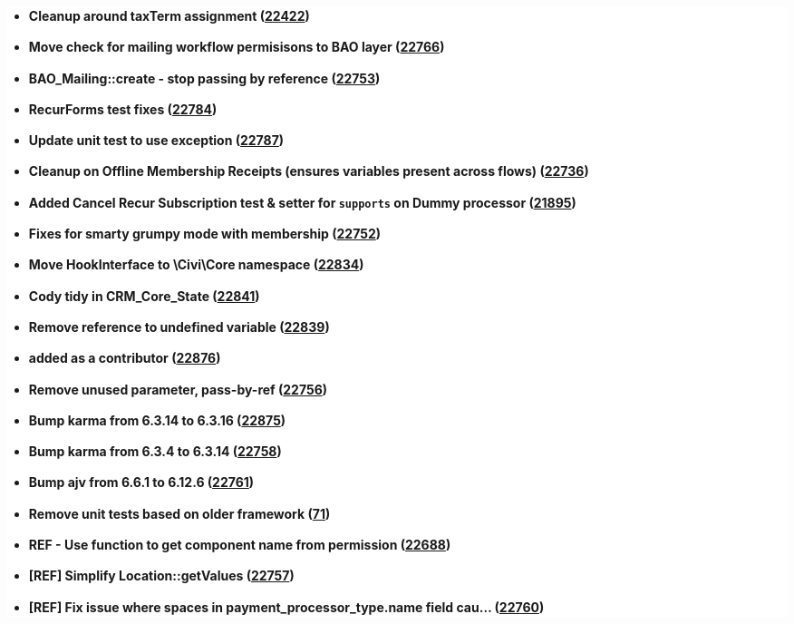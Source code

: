 - **Cleanup around taxTerm assignment
  ([22422](https://github.com/civicrm/civicrm-core/pull/22422))**

- **Move check for mailing workflow permisisons to BAO layer
  ([22766](https://github.com/civicrm/civicrm-core/pull/22766))**

- **BAO_Mailing::create - stop passing by reference
  ([22753](https://github.com/civicrm/civicrm-core/pull/22753))**

- **RecurForms test fixes
  ([22784](https://github.com/civicrm/civicrm-core/pull/22784))**

- **Update unit test to use exception
  ([22787](https://github.com/civicrm/civicrm-core/pull/22787))**

- **Cleanup on Offline Membership Receipts (ensures variables present across
  flows) ([22736](https://github.com/civicrm/civicrm-core/pull/22736))**

- **Added Cancel Recur Subscription test & setter for `supports` on Dummy
  processor ([21895](https://github.com/civicrm/civicrm-core/pull/21895))**

- **Fixes for smarty grumpy mode with membership
  ([22752](https://github.com/civicrm/civicrm-core/pull/22752))**

- **Move HookInterface to \Civi\Core namespace
  ([22834](https://github.com/civicrm/civicrm-core/pull/22834))**

- **Cody tidy in CRM_Core_State
  ([22841](https://github.com/civicrm/civicrm-core/pull/22841))**

- **Remove reference to undefined variable
  ([22839](https://github.com/civicrm/civicrm-core/pull/22839))**

- **added as a contributor
  ([22876](https://github.com/civicrm/civicrm-core/pull/22876))**

- **Remove unused parameter, pass-by-ref
  ([22756](https://github.com/civicrm/civicrm-core/pull/22756))**

- **Bump karma from 6.3.14 to 6.3.16
  ([22875](https://github.com/civicrm/civicrm-core/pull/22875))**

- **Bump karma from 6.3.4 to 6.3.14
  ([22758](https://github.com/civicrm/civicrm-core/pull/22758))**

- **Bump ajv from 6.6.1 to 6.12.6
  ([22761](https://github.com/civicrm/civicrm-core/pull/22761))**

- **Remove unit tests based on older framework
  ([71](https://github.com/civicrm/civicrm-drupal-8/pull/71))**

- **REF - Use function to get component name from permission
  ([22688](https://github.com/civicrm/civicrm-core/pull/22688))**

- **[REF] Simplify Location::getValues
  ([22757](https://github.com/civicrm/civicrm-core/pull/22757))**

- **[REF] Fix issue where spaces in payment_processor_type.name field cau…
  ([22760](https://github.com/civicrm/civicrm-core/pull/22760))**
